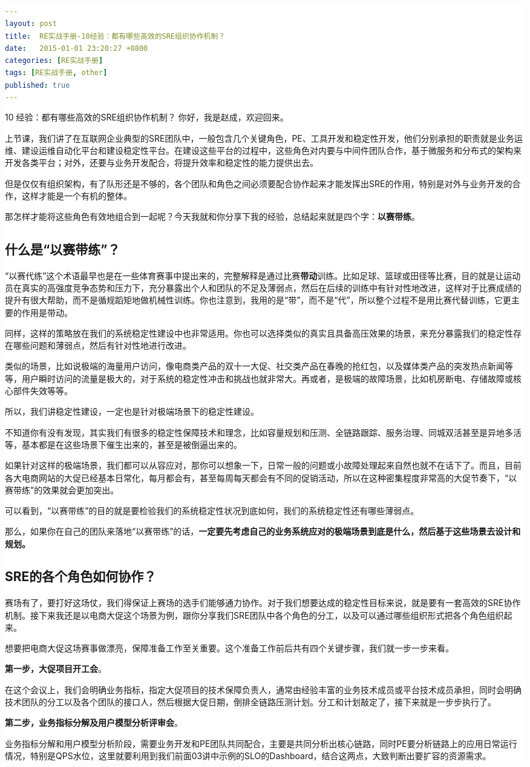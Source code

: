 ```yaml
---
layout: post
title:  RE实战手册-10经验：都有哪些高效的SRE组织协作机制？
date:   2015-01-01 23:20:27 +0800
categories: [RE实战手册]
tags: [RE实战手册, other]
published: true
---
```




10 经验：都有哪些高效的SRE组织协作机制？
你好，我是赵成，欢迎回来。

上节课，我们讲了在互联网企业典型的SRE团队中，一般包含几个关键角色，PE、工具开发和稳定性开发，他们分别承担的职责就是业务运维、建设运维自动化平台和建设稳定性平台。在建设这些平台的过程中，这些角色对内要与中间件团队合作，基于微服务和分布式的架构来开发各类平台；对外，还要与业务开发配合，将提升效率和稳定性的能力提供出去。

但是仅仅有组织架构，有了队形还是不够的，各个团队和角色之间必须要配合协作起来才能发挥出SRE的作用，特别是对外与业务开发的合作，这样才能是一个有机的整体。

那怎样才能将这些角色有效地组合到一起呢？今天我就和你分享下我的经验，总结起来就是四个字：**以赛带练**。

## 什么是“以赛带练”？

“以赛代练”这个术语最早也是在一些体育赛事中提出来的，完整解释是通过比赛**带动**训练。比如足球、篮球或田径等比赛，目的就是让运动员在真实的高强度竞争态势和压力下，充分暴露出个人和团队的不足及薄弱点，然后在后续的训练中有针对性地改进，这样对于比赛成绩的提升有很大帮助，而不是循规蹈矩地做机械性训练。你也注意到，我用的是“带”，而不是“代”，所以整个过程不是用比赛代替训练，它更主要的作用是带动。

同样，这样的策略放在我们的系统稳定性建设中也非常适用。你也可以选择类似的真实且具备高压效果的场景，来充分暴露我们的稳定性存在哪些问题和薄弱点，然后有针对性地进行改进。

类似的场景，比如说极端的海量用户访问，像电商类产品的双十一大促、社交类产品在春晚的抢红包，以及媒体类产品的突发热点新闻等等，用户瞬时访问的流量是极大的，对于系统的稳定性冲击和挑战也就非常大。再或者，是极端的故障场景，比如机房断电、存储故障或核心部件失效等等。

所以，我们讲稳定性建设，一定也是针对极端场景下的稳定性建设。

不知道你有没有发现，其实我们有很多的稳定性保障技术和理念，比如容量规划和压测、全链路跟踪、服务治理、同城双活甚至是异地多活等，基本都是在这些场景下催生出来的，甚至是被倒逼出来的。

如果针对这样的极端场景，我们都可以从容应对，那你可以想象一下，日常一般的问题或小故障处理起来自然也就不在话下了。而且，目前各大电商网站的大促已经基本日常化，每月都会有，甚至每周每天都会有不同的促销活动，所以在这种密集程度非常高的大促节奏下，“以赛带练”的效果就会更加突出。

可以看到，“以赛带练”的目的就是要检验我们的系统稳定性状况到底如何，我们的系统稳定性还有哪些薄弱点。

那么，如果你在自己的团队来落地“以赛带练”的话，**一定要先考虑自己的业务系统应对的极端场景到底是什么，然后基于这些场景去设计和规划。**

## SRE的各个角色如何协作？

赛场有了，要打好这场仗，我们得保证上赛场的选手们能够通力协作。对于我们想要达成的稳定性目标来说，就是要有一套高效的SRE协作机制。接下来我还是以电商大促这个场景为例，跟你分享我们SRE团队中各个角色的分工，以及可以通过哪些组织形式把各个角色组织起来。

想要把电商大促这场赛事做漂亮，保障准备工作至关重要。这个准备工作前后共有四个关键步骤，我们就一步一步来看。

**第一步，大促项目开工会**。

在这个会议上，我们会明确业务指标，指定大促项目的技术保障负责人，通常由经验丰富的业务技术成员或平台技术成员承担，同时会明确技术团队的分工以及各个团队的接口人，然后根据大促日期，倒排全链路压测计划。分工和计划敲定了，接下来就是一步步执行了。

**第二步，业务指标分解及用户模型分析评审会**。

业务指标分解和用户模型分析阶段，需要业务开发和PE团队共同配合，主要是共同分析出核心链路，同时PE要分析链路上的应用日常运行情况，特别是QPS水位，这里就要利用到我们前面03讲中示例的SLO的Dashboard，结合这两点，大致判断出要扩容的资源需求。
